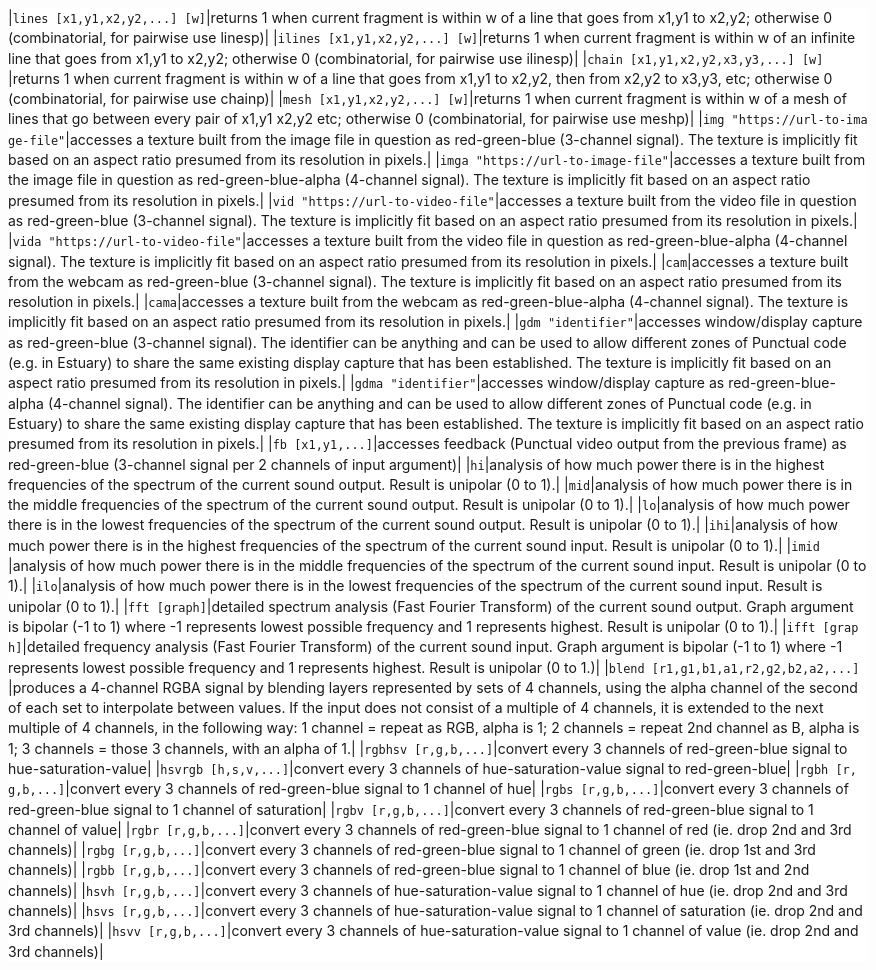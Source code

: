 |`lines [x1,y1,x2,y2,...] [w]`|returns 1 when current fragment is within w of a line that goes from x1,y1 to x2,y2; otherwise 0 (combinatorial, for pairwise use linesp)|
|`ilines [x1,y1,x2,y2,...] [w]`|returns 1 when current fragment is within w of an infinite line that goes from x1,y1 to x2,y2; otherwise 0 (combinatorial, for pairwise use ilinesp)|
|`chain [x1,y1,x2,y2,x3,y3,...] [w]`|returns 1 when current fragment is within w of a line that goes from x1,y1 to x2,y2, then from x2,y2 to x3,y3, etc; otherwise 0 (combinatorial, for pairwise use chainp)|
|`mesh [x1,y1,x2,y2,...] [w]`|returns 1 when current fragment is within w of a mesh of lines that go between every pair of x1,y1 x2,y2 etc; otherwise 0 (combinatorial, for pairwise use meshp)|
|`img "https://url-to-image-file"`|accesses a texture built from the image file in question as red-green-blue (3-channel signal). The texture is implicitly fit based on an aspect ratio presumed from its resolution in pixels.|
|`imga "https://url-to-image-file"`|accesses a texture built from the image file in question as red-green-blue-alpha (4-channel signal). The texture is implicitly fit based on an aspect ratio presumed from its resolution in pixels.|
|`vid "https://url-to-video-file"`|accesses a texture built from the video file in question as red-green-blue (3-channel signal). The texture is implicitly fit based on an aspect ratio presumed from its resolution in pixels.|
|`vida "https://url-to-video-file"`|accesses a texture built from the video file in question as red-green-blue-alpha (4-channel signal). The texture is implicitly fit based on an aspect ratio presumed from its resolution in pixels.|
|`cam`|accesses a texture built from the webcam as red-green-blue (3-channel signal). The texture is implicitly fit based on an aspect ratio presumed from its resolution in pixels.|
|`cama`|accesses a texture built from the webcam as red-green-blue-alpha (4-channel signal). The texture is implicitly fit based on an aspect ratio presumed from its resolution in pixels.|
|`gdm "identifier"`|accesses window/display capture as red-green-blue (3-channel signal). The identifier can be anything and can be used to allow different zones of Punctual code (e.g. in Estuary) to share the same existing display capture that has been established. The texture is implicitly fit based on an aspect ratio presumed from its resolution in pixels.|
|`gdma "identifier"`|accesses window/display capture as red-green-blue-alpha (4-channel signal). The identifier can be anything and can be used to allow different zones of Punctual code (e.g. in Estuary) to share the same existing display capture that has been established. The texture is implicitly fit based on an aspect ratio presumed from its resolution in pixels.|
|`fb [x1,y1,...]`|accesses feedback (Punctual video output from the previous frame) as red-green-blue (3-channel signal per 2 channels of input argument)|
|`hi`|analysis of how much power there is in the highest frequencies of the spectrum of the current sound output. Result is unipolar (0 to 1).|
|`mid`|analysis of how much power there is in the middle frequencies of the spectrum of the current sound output. Result is unipolar (0 to 1).|
|`lo`|analysis of how much power there is in the lowest frequencies of the spectrum of the current sound output. Result is unipolar (0 to 1).|
|`ihi`|analysis of how much power there is in the highest frequencies of the spectrum of the current sound input. Result is unipolar (0 to 1).|
|`imid`|analysis of how much power there is in the middle frequencies of the spectrum of the current sound input. Result is unipolar (0 to 1).|
|`ilo`|analysis of how much power there is in the lowest frequencies of the spectrum of the current sound input. Result is unipolar (0 to 1).|
|`fft [graph]`|detailed spectrum analysis (Fast Fourier Transform) of the current sound output. Graph argument is bipolar (-1 to 1) where -1 represents lowest possible frequency and 1 represents highest. Result is unipolar (0 to 1).|
|`ifft [graph]`|detailed frequency analysis (Fast Fourier Transform) of the current sound input. Graph argument is bipolar (-1 to 1) where -1 represents lowest possible frequency and 1 represents highest. Result is unipolar (0 to 1.)|
|`blend [r1,g1,b1,a1,r2,g2,b2,a2,...]`|produces a 4-channel RGBA signal by blending layers represented by sets of 4 channels, using the alpha channel of the second of each set to interpolate between values. If the input does not consist of a multiple of 4 channels, it is extended to the next multiple of 4 channels, in the following way: 1 channel = repeat as RGB, alpha is 1; 2 channels = repeat 2nd channel as B, alpha is 1; 3 channels = those 3 channels, with an alpha of 1.|
|`rgbhsv [r,g,b,...]`|convert every 3 channels of red-green-blue signal to hue-saturation-value|
|`hsvrgb [h,s,v,...]`|convert every 3 channels of hue-saturation-value signal to red-green-blue|
|`rgbh [r,g,b,...]`|convert every 3 channels of red-green-blue signal to 1 channel of hue|
|`rgbs [r,g,b,...]`|convert every 3 channels of red-green-blue signal to 1 channel of saturation|
|`rgbv [r,g,b,...]`|convert every 3 channels of red-green-blue signal to 1 channel of value|
|`rgbr [r,g,b,...]`|convert every 3 channels of red-green-blue signal to 1 channel of red (ie. drop 2nd and 3rd channels)|
|`rgbg [r,g,b,...]`|convert every 3 channels of red-green-blue signal to 1 channel of green (ie. drop 1st and 3rd channels)|
|`rgbb [r,g,b,...]`|convert every 3 channels of red-green-blue signal to 1 channel of blue (ie. drop 1st and 2nd channels)|
|`hsvh [r,g,b,...]`|convert every 3 channels of hue-saturation-value signal to 1 channel of hue (ie. drop 2nd and 3rd channels)|
|`hsvs [r,g,b,...]`|convert every 3 channels of hue-saturation-value signal to 1 channel of saturation (ie. drop 2nd and 3rd channels)|
|`hsvv [r,g,b,...]`|convert every 3 channels of hue-saturation-value signal to 1 channel of value (ie. drop 2nd and 3rd channels)|